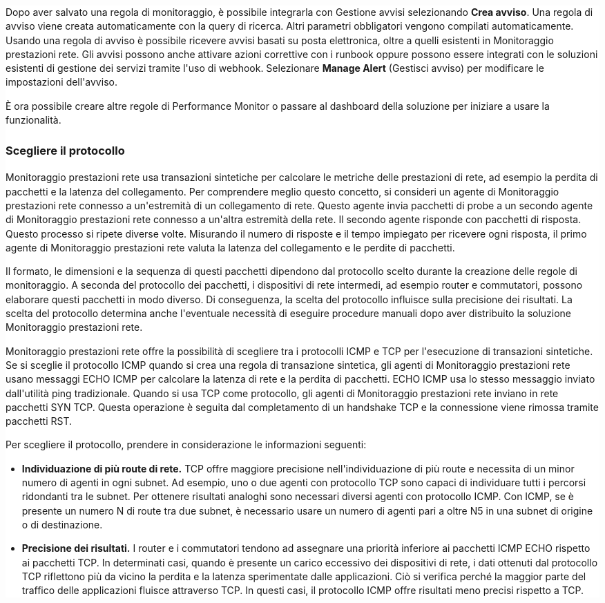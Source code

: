 Dopo aver salvato una regola di monitoraggio, è possibile integrarla con Gestione avvisi selezionando **Crea avviso**. Una regola di avviso viene creata automaticamente con la query di ricerca. Altri parametri obbligatori vengono compilati automaticamente. Usando una regola di avviso è possibile ricevere avvisi basati su posta elettronica, oltre a quelli esistenti in Monitoraggio prestazioni rete. Gli avvisi possono anche attivare azioni correttive con i runbook oppure possono essere integrati con le soluzioni esistenti di gestione dei servizi tramite l'uso di webhook. Selezionare **Manage Alert** (Gestisci avviso) per modificare le impostazioni dell'avviso. 

È ora possibile creare altre regole di Performance Monitor o passare al dashboard della soluzione per iniziare a usare la funzionalità.

### <a name="choose-the-protocol"></a>Scegliere il protocollo

Monitoraggio prestazioni rete usa transazioni sintetiche per calcolare le metriche delle prestazioni di rete, ad esempio la perdita di pacchetti e la latenza del collegamento. Per comprendere meglio questo concetto, si consideri un agente di Monitoraggio prestazioni rete connesso a un'estremità di un collegamento di rete. Questo agente invia pacchetti di probe a un secondo agente di Monitoraggio prestazioni rete connesso a un'altra estremità della rete. Il secondo agente risponde con pacchetti di risposta. Questo processo si ripete diverse volte. Misurando il numero di risposte e il tempo impiegato per ricevere ogni risposta, il primo agente di Monitoraggio prestazioni rete valuta la latenza del collegamento e le perdite di pacchetti. 

Il formato, le dimensioni e la sequenza di questi pacchetti dipendono dal protocollo scelto durante la creazione delle regole di monitoraggio. A seconda del protocollo dei pacchetti, i dispositivi di rete intermedi, ad esempio router e commutatori, possono elaborare questi pacchetti in modo diverso. Di conseguenza, la scelta del protocollo influisce sulla precisione dei risultati. La scelta del protocollo determina anche l'eventuale necessità di eseguire procedure manuali dopo aver distribuito la soluzione Monitoraggio prestazioni rete. 

Monitoraggio prestazioni rete offre la possibilità di scegliere tra i protocolli ICMP e TCP per l'esecuzione di transazioni sintetiche. Se si sceglie il protocollo ICMP quando si crea una regola di transazione sintetica, gli agenti di Monitoraggio prestazioni rete usano messaggi ECHO ICMP per calcolare la latenza di rete e la perdita di pacchetti. ECHO ICMP usa lo stesso messaggio inviato dall'utilità ping tradizionale. Quando si usa TCP come protocollo, gli agenti di Monitoraggio prestazioni rete inviano in rete pacchetti SYN TCP. Questa operazione è seguita dal completamento di un handshake TCP e la connessione viene rimossa tramite pacchetti RST. 

Per scegliere il protocollo, prendere in considerazione le informazioni seguenti: 

* **Individuazione di più route di rete.** TCP offre maggiore precisione nell'individuazione di più route e necessita di un minor numero di agenti in ogni subnet. Ad esempio, uno o due agenti con protocollo TCP sono capaci di individuare tutti i percorsi ridondanti tra le subnet. Per ottenere risultati analoghi sono necessari diversi agenti con protocollo ICMP. Con ICMP, se è presente un numero N di route tra due subnet, è necessario usare un numero di agenti pari a oltre N5 in una subnet di origine o di destinazione.

* **Precisione dei risultati.** I router e i commutatori tendono ad assegnare una priorità inferiore ai pacchetti ICMP ECHO rispetto ai pacchetti TCP. In determinati casi, quando è presente un carico eccessivo dei dispositivi di rete, i dati ottenuti dal protocollo TCP riflettono più da vicino la perdita e la latenza sperimentate dalle applicazioni. Ciò si verifica perché la maggior parte del traffico delle applicazioni fluisce attraverso TCP. In questi casi, il protocollo ICMP offre risultati meno precisi rispetto a TCP. 
